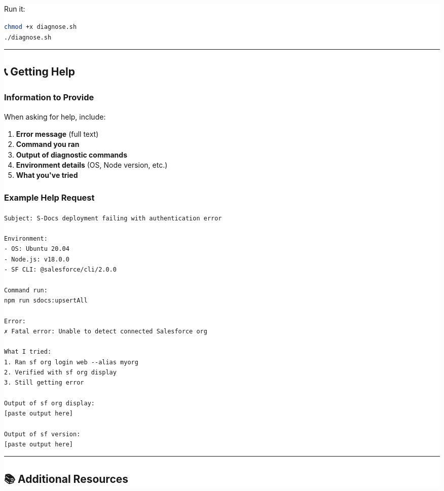 Run it:
```bash
chmod +x diagnose.sh
./diagnose.sh
```

---

## 📞 Getting Help

### Information to Provide

When asking for help, include:

1. **Error message** (full text)
2. **Command you ran**
3. **Output of diagnostic commands**
4. **Environment details** (OS, Node version, etc.)
5. **What you've tried**

### Example Help Request

```
Subject: S-Docs deployment failing with authentication error

Environment:
- OS: Ubuntu 20.04
- Node.js: v18.0.0
- SF CLI: @salesforce/cli/2.0.0

Command run:
npm run sdocs:upsertAll

Error:
✗ Fatal error: Unable to detect connected Salesforce org

What I tried:
1. Ran sf org login web --alias myorg
2. Verified with sf org display
3. Still getting error

Output of sf org display:
[paste output here]

Output of sf version:
[paste output here]
```

---

## 📚 Additional Resources
